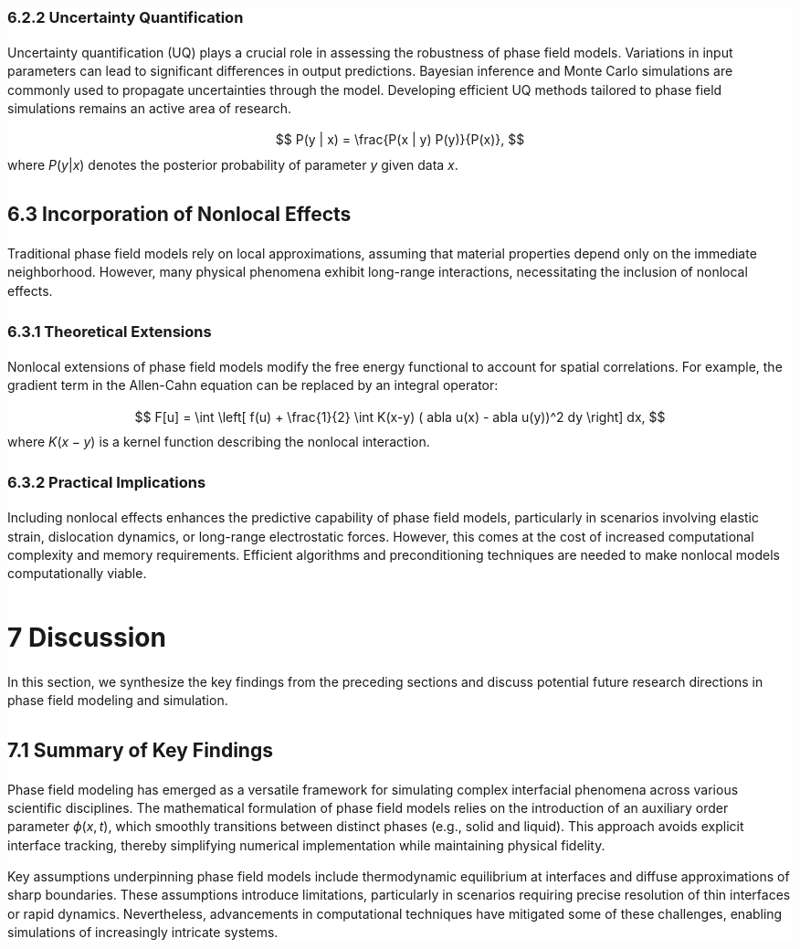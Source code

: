 ### 6.2.2 Uncertainty Quantification
Uncertainty quantification (UQ) plays a crucial role in assessing the robustness of phase field models. Variations in input parameters can lead to significant differences in output predictions. Bayesian inference and Monte Carlo simulations are commonly used to propagate uncertainties through the model. Developing efficient UQ methods tailored to phase field simulations remains an active area of research.

$$
P(y | x) = \frac{P(x | y) P(y)}{P(x)},
$$
where $P(y|x)$ denotes the posterior probability of parameter $y$ given data $x$.

## 6.3 Incorporation of Nonlocal Effects
Traditional phase field models rely on local approximations, assuming that material properties depend only on the immediate neighborhood. However, many physical phenomena exhibit long-range interactions, necessitating the inclusion of nonlocal effects.

### 6.3.1 Theoretical Extensions
Nonlocal extensions of phase field models modify the free energy functional to account for spatial correlations. For example, the gradient term in the Allen-Cahn equation can be replaced by an integral operator:

$$
F[u] = \int \left[ f(u) + \frac{1}{2} \int K(x-y) (
abla u(x) - 
abla u(y))^2 dy \right] dx,
$$
where $K(x-y)$ is a kernel function describing the nonlocal interaction.

### 6.3.2 Practical Implications
Including nonlocal effects enhances the predictive capability of phase field models, particularly in scenarios involving elastic strain, dislocation dynamics, or long-range electrostatic forces. However, this comes at the cost of increased computational complexity and memory requirements. Efficient algorithms and preconditioning techniques are needed to make nonlocal models computationally viable.

# 7 Discussion

In this section, we synthesize the key findings from the preceding sections and discuss potential future research directions in phase field modeling and simulation.

## 7.1 Summary of Key Findings

Phase field modeling has emerged as a versatile framework for simulating complex interfacial phenomena across various scientific disciplines. The mathematical formulation of phase field models relies on the introduction of an auxiliary order parameter $\phi(x,t)$, which smoothly transitions between distinct phases (e.g., solid and liquid). This approach avoids explicit interface tracking, thereby simplifying numerical implementation while maintaining physical fidelity.

Key assumptions underpinning phase field models include thermodynamic equilibrium at interfaces and diffuse approximations of sharp boundaries. These assumptions introduce limitations, particularly in scenarios requiring precise resolution of thin interfaces or rapid dynamics. Nevertheless, advancements in computational techniques have mitigated some of these challenges, enabling simulations of increasingly intricate systems.
